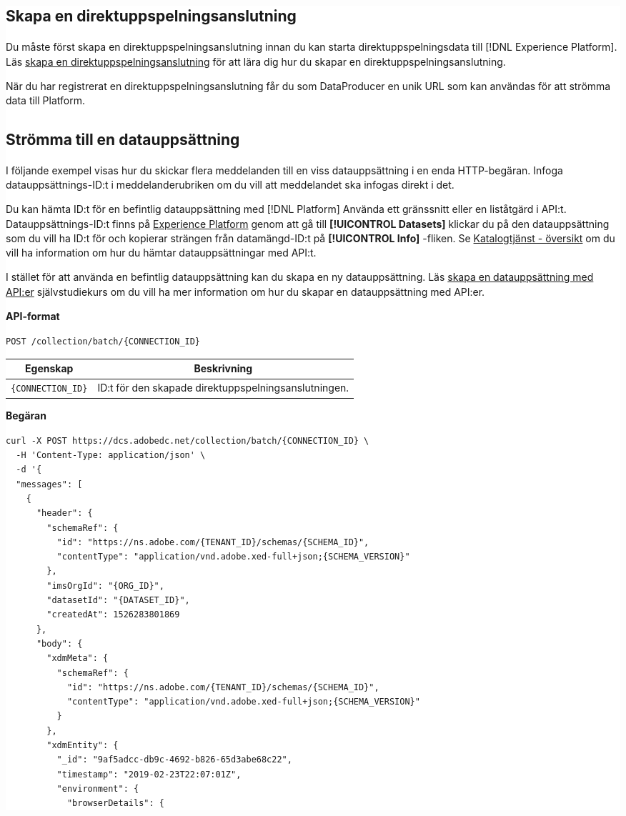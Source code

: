 ## Skapa en direktuppspelningsanslutning

Du måste först skapa en direktuppspelningsanslutning innan du kan starta direktuppspelningsdata till [!DNL Experience Platform]. Läs [skapa en direktuppspelningsanslutning](./create-streaming-connection.md) för att lära dig hur du skapar en direktuppspelningsanslutning.

När du har registrerat en direktuppspelningsanslutning får du som DataProducer en unik URL som kan användas för att strömma data till Platform.

## Strömma till en datauppsättning

I följande exempel visas hur du skickar flera meddelanden till en viss datauppsättning i en enda HTTP-begäran. Infoga datauppsättnings-ID:t i meddelanderubriken om du vill att meddelandet ska infogas direkt i det.

Du kan hämta ID:t för en befintlig datauppsättning med [!DNL Platform] Använda ett gränssnitt eller en liståtgärd i API:t. Datauppsättnings-ID:t finns på [Experience Platform](https://platform.adobe.com) genom att gå till **[!UICONTROL Datasets]** klickar du på den datauppsättning som du vill ha ID:t för och kopierar strängen från datamängd-ID:t på **[!UICONTROL Info]** -fliken. Se [Katalogtjänst - översikt](../../catalog/home.md) om du vill ha information om hur du hämtar datauppsättningar med API:t.

I stället för att använda en befintlig datauppsättning kan du skapa en ny datauppsättning. Läs [skapa en datauppsättning med API:er](../../catalog/api/create-dataset.md) självstudiekurs om du vill ha mer information om hur du skapar en datauppsättning med API:er.

**API-format**

```http
POST /collection/batch/{CONNECTION_ID}
```

| Egenskap | Beskrivning |
| -------- | ----------- |
| `{CONNECTION_ID}` | ID:t för den skapade direktuppspelningsanslutningen. |

**Begäran**

```shell
curl -X POST https://dcs.adobedc.net/collection/batch/{CONNECTION_ID} \
  -H 'Content-Type: application/json' \
  -d '{
  "messages": [
    {
      "header": {
        "schemaRef": {
          "id": "https://ns.adobe.com/{TENANT_ID}/schemas/{SCHEMA_ID}",
          "contentType": "application/vnd.adobe.xed-full+json;{SCHEMA_VERSION}"
        },
        "imsOrgId": "{ORG_ID}",
        "datasetId": "{DATASET_ID}",
        "createdAt": 1526283801869
      },
      "body": {
        "xdmMeta": {
          "schemaRef": {
            "id": "https://ns.adobe.com/{TENANT_ID}/schemas/{SCHEMA_ID}",
            "contentType": "application/vnd.adobe.xed-full+json;{SCHEMA_VERSION}"
          }
        },
        "xdmEntity": {
          "_id": "9af5adcc-db9c-4692-b826-65d3abe68c22",
          "timestamp": "2019-02-23T22:07:01Z",
          "environment": {
            "browserDetails": {
```